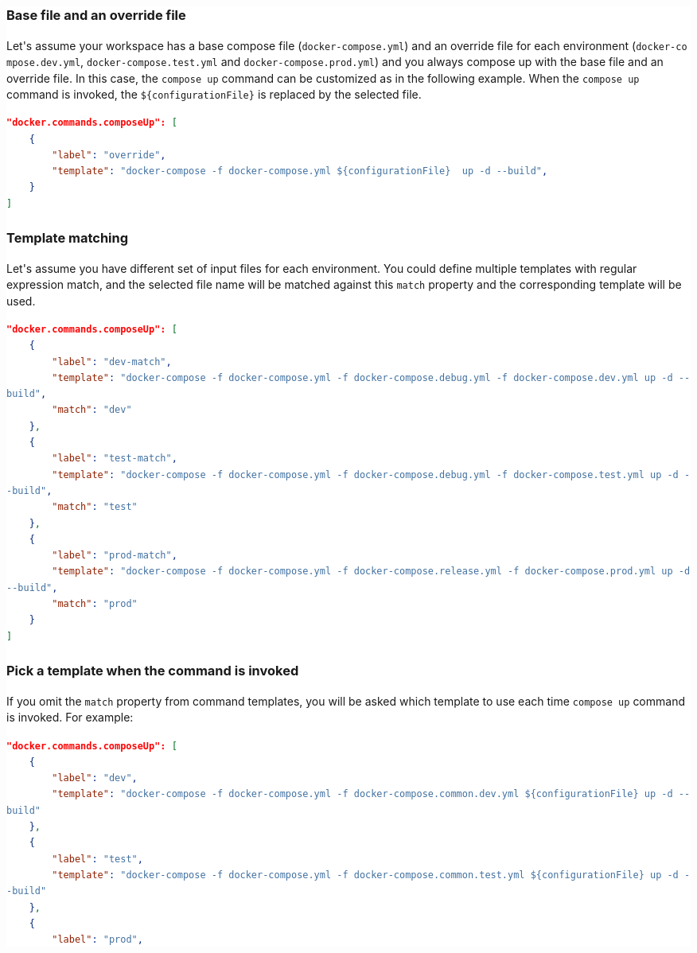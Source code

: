 ### Base file and an override file

Let's assume your workspace has a base compose file (`docker-compose.yml`) and an override file for each environment (`docker-compose.dev.yml`, `docker-compose.test.yml` and `docker-compose.prod.yml`) and you always compose up with the base file and an override file. In this case, the `compose up` command can be customized as in the following example. When the `compose up` command is invoked, the `${configurationFile}` is replaced by the selected file.

```json
"docker.commands.composeUp": [
    {
        "label": "override",
        "template": "docker-compose -f docker-compose.yml ${configurationFile}  up -d --build",
    }
]
```

### Template matching

Let's assume you have  different set of input files for each environment. You could define multiple templates with regular expression match, and the selected file name will be matched against this `match` property and the corresponding template will be used.

```json
"docker.commands.composeUp": [
    {
        "label": "dev-match",
        "template": "docker-compose -f docker-compose.yml -f docker-compose.debug.yml -f docker-compose.dev.yml up -d --build",
        "match": "dev"
    },
    {
        "label": "test-match",
        "template": "docker-compose -f docker-compose.yml -f docker-compose.debug.yml -f docker-compose.test.yml up -d --build",
        "match": "test"
    },
    {
        "label": "prod-match",
        "template": "docker-compose -f docker-compose.yml -f docker-compose.release.yml -f docker-compose.prod.yml up -d --build",
        "match": "prod"
    }
]
```

### Pick a template when the command is invoked

If you omit the `match` property from command templates, you will be asked which template to use each time `compose up` command is invoked. For example:

```json
"docker.commands.composeUp": [
    {
        "label": "dev",
        "template": "docker-compose -f docker-compose.yml -f docker-compose.common.dev.yml ${configurationFile} up -d --build"
    },
    {
        "label": "test",
        "template": "docker-compose -f docker-compose.yml -f docker-compose.common.test.yml ${configurationFile} up -d --build"
    },
    {
        "label": "prod",
```
